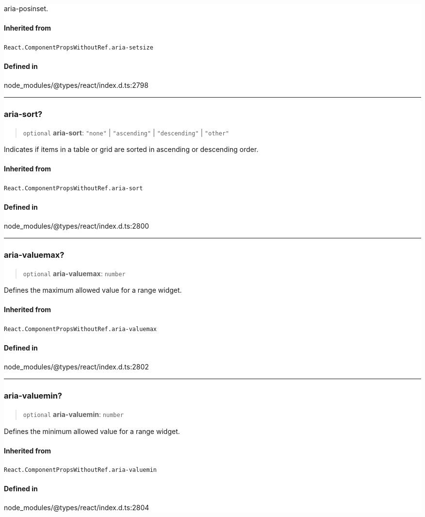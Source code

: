 aria-posinset.

#### Inherited from

`React.ComponentPropsWithoutRef.aria-setsize`

#### Defined in

node\_modules/@types/react/index.d.ts:2798

***

### aria-sort?

> `optional` **aria-sort**: `"none"` \| `"ascending"` \| `"descending"` \| `"other"`

Indicates if items in a table or grid are sorted in ascending or descending order.

#### Inherited from

`React.ComponentPropsWithoutRef.aria-sort`

#### Defined in

node\_modules/@types/react/index.d.ts:2800

***

### aria-valuemax?

> `optional` **aria-valuemax**: `number`

Defines the maximum allowed value for a range widget.

#### Inherited from

`React.ComponentPropsWithoutRef.aria-valuemax`

#### Defined in

node\_modules/@types/react/index.d.ts:2802

***

### aria-valuemin?

> `optional` **aria-valuemin**: `number`

Defines the minimum allowed value for a range widget.

#### Inherited from

`React.ComponentPropsWithoutRef.aria-valuemin`

#### Defined in

node\_modules/@types/react/index.d.ts:2804
